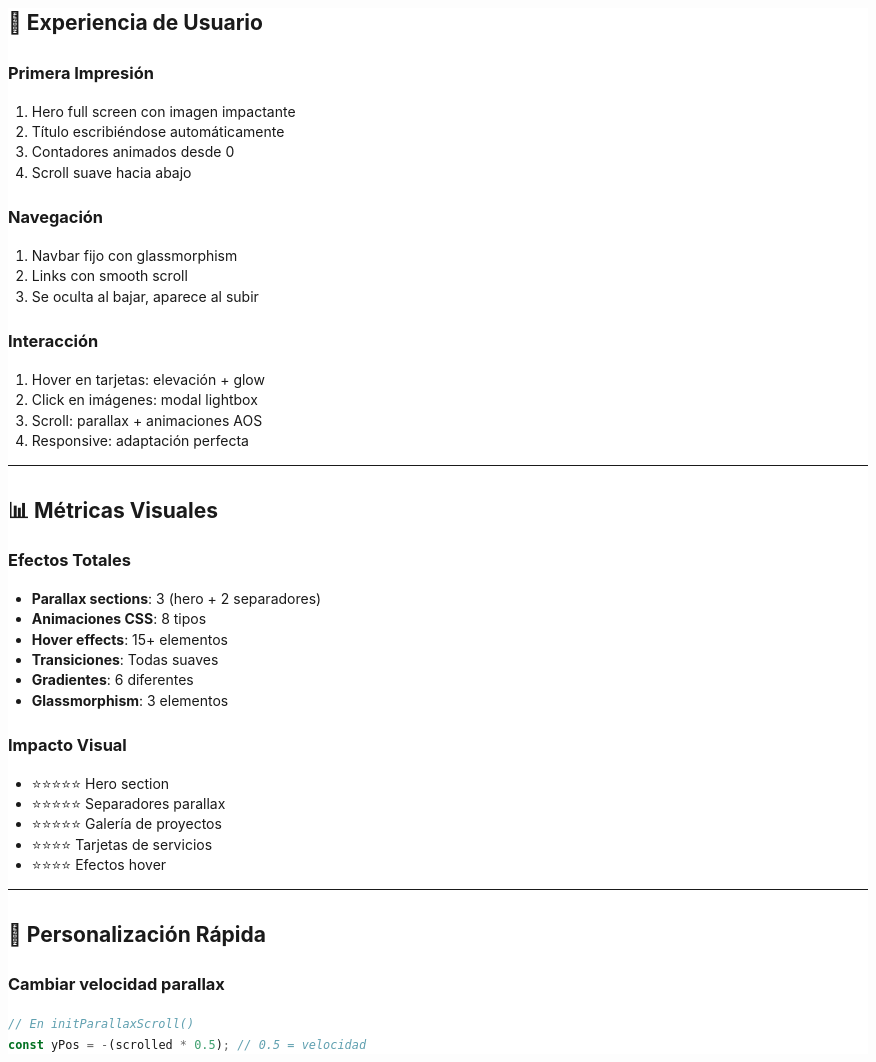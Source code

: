 
## 🎯 Experiencia de Usuario

### **Primera Impresión**
1. Hero full screen con imagen impactante
2. Título escribiéndose automáticamente
3. Contadores animados desde 0
4. Scroll suave hacia abajo

### **Navegación**
1. Navbar fijo con glassmorphism
2. Links con smooth scroll
3. Se oculta al bajar, aparece al subir

### **Interacción**
1. Hover en tarjetas: elevación + glow
2. Click en imágenes: modal lightbox
3. Scroll: parallax + animaciones AOS
4. Responsive: adaptación perfecta

---

## 📊 Métricas Visuales

### **Efectos Totales**
- **Parallax sections**: 3 (hero + 2 separadores)
- **Animaciones CSS**: 8 tipos
- **Hover effects**: 15+ elementos
- **Transiciones**: Todas suaves
- **Gradientes**: 6 diferentes
- **Glassmorphism**: 3 elementos

### **Impacto Visual**
- ⭐⭐⭐⭐⭐ Hero section
- ⭐⭐⭐⭐⭐ Separadores parallax
- ⭐⭐⭐⭐⭐ Galería de proyectos
- ⭐⭐⭐⭐ Tarjetas de servicios
- ⭐⭐⭐⭐ Efectos hover

---

## 🔧 Personalización Rápida

### **Cambiar velocidad parallax**
```javascript
// En initParallaxScroll()
const yPos = -(scrolled * 0.5); // 0.5 = velocidad
```
